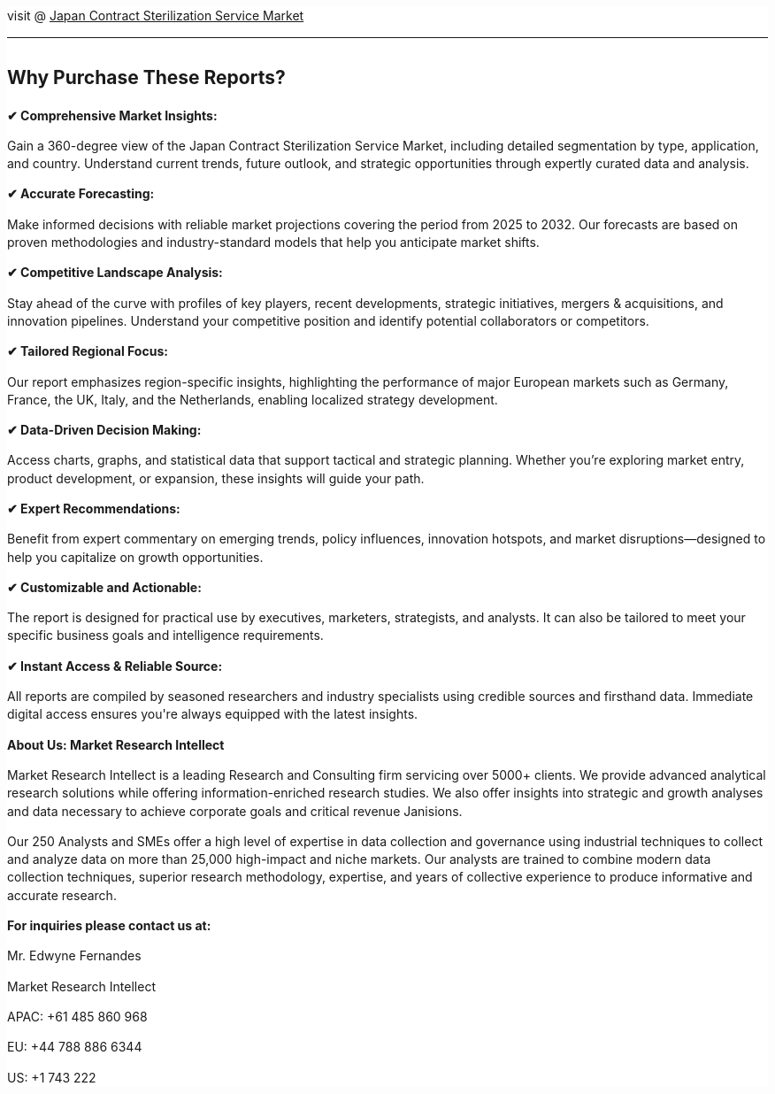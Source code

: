 visit&nbsp;@</strong>&nbsp;</span><span class="font-[700]"><a href="https://www.marketresearchintellect.com/product/global-contract-sterilization-service-market-size-forecast/?utm_source=Linkedin&utm_medium=047" target="_blank" data-tracking-control-name="article-ssr-frontend-pulse_little-text-block" data-tracking-will-navigate="" data-test-link="">Japan Contract Sterilization Service Market</a></span></p></blockquote><hr /><h2>Why Purchase These Reports?</h2><p><strong>✔ Comprehensive Market Insights:</strong></p><p>Gain a 360-degree view of the Japan Contract Sterilization Service Market, including detailed segmentation by type, application, and country. Understand current trends, future outlook, and strategic opportunities through expertly curated data and analysis.</p><p><strong>✔ Accurate Forecasting:</strong></p><p>Make informed decisions with reliable market projections covering the period from 2025 to 2032. Our forecasts are based on proven methodologies and industry-standard models that help you anticipate market shifts.</p><p><strong>✔ Competitive Landscape Analysis:</strong></p><p>Stay ahead of the curve with profiles of key players, recent developments, strategic initiatives, mergers &amp; acquisitions, and innovation pipelines. Understand your competitive position and identify potential collaborators or competitors.</p><p><strong>✔ Tailored Regional Focus:</strong></p><p>Our report emphasizes region-specific insights, highlighting the performance of major European markets such as Germany, France, the UK, Italy, and the Netherlands, enabling localized strategy development.</p><p><strong>✔ Data-Driven Decision Making:</strong></p><p>Access charts, graphs, and statistical data that support tactical and strategic planning. Whether you&rsquo;re exploring market entry, product development, or expansion, these insights will guide your path.</p><p><strong>✔ Expert Recommendations:</strong></p><p>Benefit from expert commentary on emerging trends, policy influences, innovation hotspots, and market disruptions&mdash;designed to help you capitalize on growth opportunities.</p><p><strong>✔ Customizable and Actionable:</strong></p><p>The report is designed for practical use by executives, marketers, strategists, and analysts. It can also be tailored to meet your specific business goals and intelligence requirements.</p><p><strong>✔ Instant Access &amp; Reliable Source:</strong></p><p>All reports are compiled by seasoned researchers and industry specialists using credible sources and firsthand data. Immediate digital access ensures you're always equipped with the latest insights.</p><p><strong><span class="font-[700]">About Us: Market Research Intellect</span></strong></p><p><span class="">Market Research Intellect is a leading Research and Consulting firm servicing over 5000+ clients. We provide advanced analytical research solutions while offering information-enriched research studies.&nbsp;</span>We also offer insights into strategic and growth analyses and data necessary to achieve corporate goals and critical revenue Janisions.</p><p><span class="">Our 250 Analysts and SMEs offer a high level of expertise in data collection and governance using industrial techniques to collect and analyze data on more than 25,000 high-impact and niche markets. Our analysts are trained to combine modern data collection techniques, superior research methodology, expertise, and years of collective experience to produce informative and accurate research.</span></p><p><strong>For inquiries please contact us at:</strong></p><p>Mr. Edwyne Fernandes</p><p>Market Research Intellect</p><p>APAC: +61 485 860 968</p><p>EU: +44 788 886 6344</p><p>US: +1 743 222